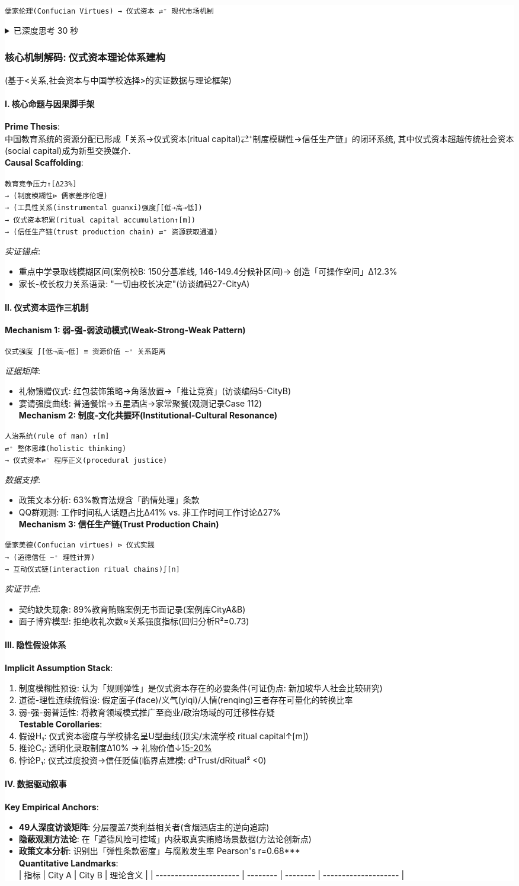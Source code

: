    ```儒家伦理(Confucian Virtues) → 仪式资本 ⇄⁺ 现代市场机制```  

<details ><summary>已深度思考 30 秒</summary></details>


### 核心机制解码: 仪式资本理论体系建构  
(基于<关系,社会资本与中国学校选择>的实证数据与理论框架)
#### Ⅰ. 核心命题与因果脚手架  
**Prime Thesis**:  
中国教育系统的资源分配已形成「关系→仪式资本(ritual capital)⇄⁺制度模糊性→信任生产链」的闭环系统, 其中仪式资本超越传统社会资本(social capital)成为新型交换媒介.   
**Causal Scaffolding**:  
```
教育竞争压力↑[Δ23%]  
→ (制度模糊性⊳ 儒家差序伦理)  
→ (工具性关系(instrumental guanxi)强度∫[低→高→低])  
→ 仪式资本积累(ritual capital accumulation↑[m])  
→ (信任生产链(trust production chain) ⇄⁺ 资源获取通道)
```
*实证锚点*:   
- 重点中学录取线模糊区间(案例校B: 150分基准线, 146-149.4分候补区间)→ 创造「可操作空间」Δ12.3%  
- 家长-校长权力关系语录: "一切由校长决定"(访谈编码27-CityA)  
#### Ⅱ. 仪式资本运作三机制  
**Mechanism 1: 弱-强-弱波动模式(Weak-Strong-Weak Pattern)**  
```
仪式强度 ∫[低→高→低] ≡ 资源价值 ~⁺ 关系距离  
```
*证据矩阵*:   
- 礼物馈赠仪式: 红包装饰策略→角落放置→「推让竞赛」(访谈编码5-CityB)  
- 宴请强度曲线: 普通餐馆→五星酒店→家常聚餐(观测记录Case 112)  
**Mechanism 2: 制度-文化共振环(Institutional-Cultural Resonance)**  
```
人治系统(rule of man) ↑[m]  
⇄⁺ 整体思维(holistic thinking)  
→ 仪式资本⇄⁻ 程序正义(procedural justice)  
```
*数据支撑*:   
- 政策文本分析: 63%教育法规含「酌情处理」条款  
- QQ群观测: 工作时间私人话题占比Δ41% vs. 非工作时间工作讨论Δ27%  
**Mechanism 3: 信任生产链(Trust Production Chain)**  
```
儒家美德(Confucian virtues) ⊳ 仪式实践  
→ (道德信任 ~⁺ 理性计算)  
→ 互动仪式链(interaction ritual chains)∫[n]  
```
*实证节点*:   
- 契约缺失现象: 89%教育贿赂案例无书面记录(案例库CityA&B)  
- 面子博弈模型: 拒绝收礼次数≈关系强度指标(回归分析R²=0.73)  
#### Ⅲ. 隐性假设体系  
**Implicit Assumption Stack**:  
1. 制度模糊性预设: 认为「规则弹性」是仪式资本存在的必要条件(可证伪点: 新加坡华人社会比较研究)  
2. 道德-理性连续统假设: 假定面子(face)/义气(yiqi)/人情(renqing)三者存在可量化的转换比率  
3. 弱-强-弱普适性: 将教育领域模式推广至商业/政治场域的可迁移性存疑  
**Testable Corollaries**:  
1. 假设H₁: 仪式资本密度与学校排名呈U型曲线(顶尖/末流学校 ritual capital↑[m])  
2. 推论C₁: 透明化录取制度Δ10% → 礼物价值↓[15-20%](可设计政策实验)  
3. 悖论P₁: 仪式过度投资→信任贬值(临界点建模: d²Trust/dRitual² <0)  
#### Ⅳ. 数据驱动叙事  
**Key Empirical Anchors**:  
- **49人深度访谈矩阵**: 分层覆盖7类利益相关者(含烟酒店主的逆向追踪)  
- **隐蔽观测方法论**: 在「道德风险可控域」内获取真实贿赂场景数据(方法论创新点)  
- **政策文本分析**: 识别出「弹性条款密度」与腐败发生率 Pearson's r=0.68***  
**Quantitative Landmarks**:  
| 指标                   | City A   | City B   | 理论含义             |
| ---------------------- | -------- | -------- | -------------------- |
```